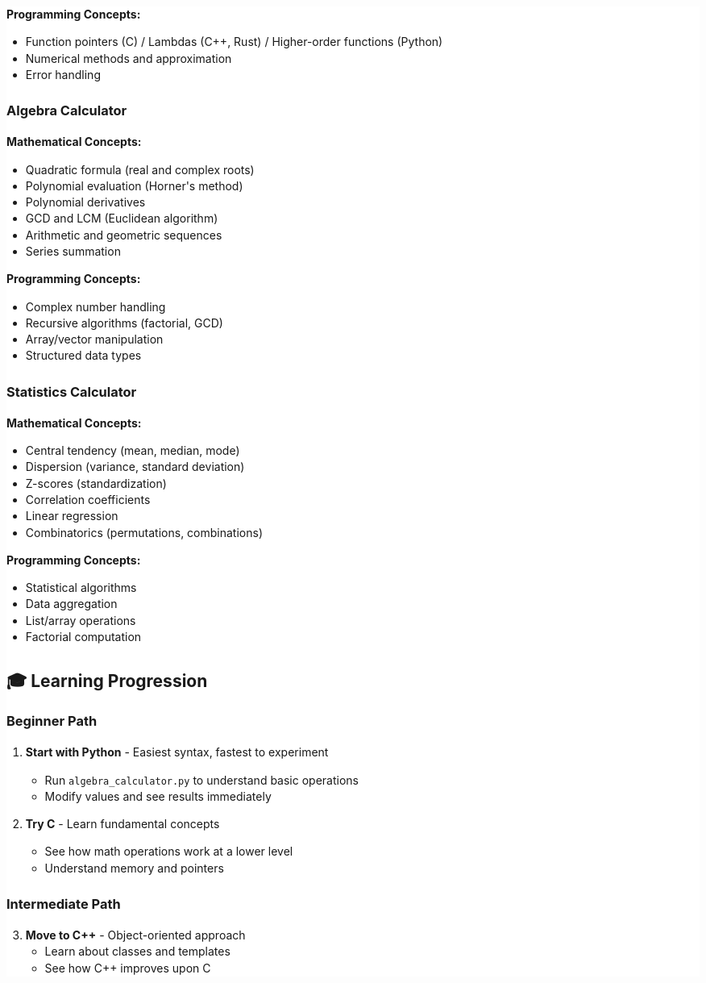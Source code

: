 **Programming Concepts:**
- Function pointers (C) / Lambdas (C++, Rust) / Higher-order functions (Python)
- Numerical methods and approximation
- Error handling

### Algebra Calculator
**Mathematical Concepts:**
- Quadratic formula (real and complex roots)
- Polynomial evaluation (Horner's method)
- Polynomial derivatives
- GCD and LCM (Euclidean algorithm)
- Arithmetic and geometric sequences
- Series summation

**Programming Concepts:**
- Complex number handling
- Recursive algorithms (factorial, GCD)
- Array/vector manipulation
- Structured data types

### Statistics Calculator
**Mathematical Concepts:**
- Central tendency (mean, median, mode)
- Dispersion (variance, standard deviation)
- Z-scores (standardization)
- Correlation coefficients
- Linear regression
- Combinatorics (permutations, combinations)

**Programming Concepts:**
- Statistical algorithms
- Data aggregation
- List/array operations
- Factorial computation

## 🎓 Learning Progression

### Beginner Path
1. **Start with Python** - Easiest syntax, fastest to experiment
   - Run `algebra_calculator.py` to understand basic operations
   - Modify values and see results immediately

2. **Try C** - Learn fundamental concepts
   - See how math operations work at a lower level
   - Understand memory and pointers

### Intermediate Path
3. **Move to C++** - Object-oriented approach
   - Learn about classes and templates
   - See how C++ improves upon C
